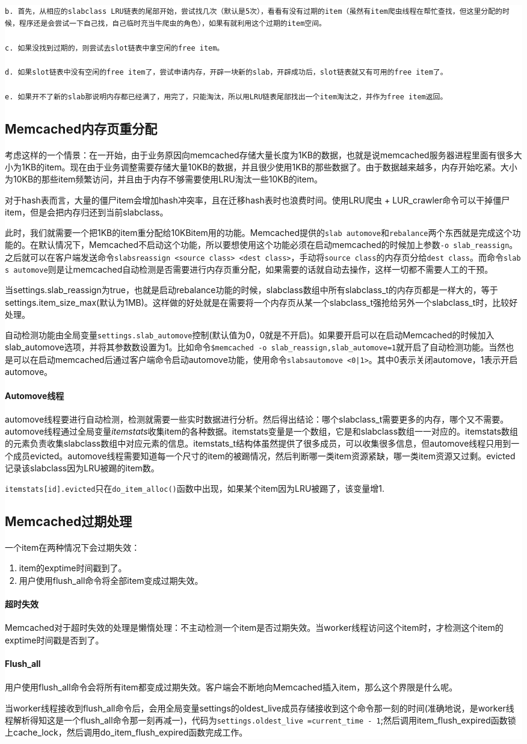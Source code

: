     b. 首先，从相应的slabclass LRU链表的尾部开始，尝试找几次（默认是5次），看看有没有过期的item（虽然有item爬虫线程在帮忙查找，但这里分配的时候，程序还是会尝试一下自己找，自己临时充当牛爬虫的角色），如果有就利用这个过期的item空间。

    c. 如果没找到过期的，则尝试去slot链表中拿空闲的free item。

    d. 如果slot链表中没有空闲的free item了，尝试申请内存，开辟一块新的slab，开辟成功后，slot链表就又有可用的free item了。

    e. 如果开不了新的slab那说明内存都已经满了，用完了，只能淘汰，所以用LRU链表尾部找出一个item淘汰之，并作为free item返回。


## Memcached内存页重分配

考虑这样的一个情景：在一开始，由于业务原因向memcached存储大量长度为1KB的数据，也就是说memcached服务器进程里面有很多大小为1KB的item。现在由于业务调整需要存储大量10KB的数据，并且很少使用1KB的那些数据了。由于数据越来越多，内存开始吃紧。大小为10KB的那些item频繁访问，并且由于内存不够需要使用LRU淘汰一些10KB的item。

对于hash表而言，大量的僵尸item会增加hash冲突率，且在迁移hash表时也浪费时间。使用LRU爬虫 + LUR_crawler命令可以干掉僵尸item，但是会把内存归还到当前slabclass。

此时，我们就需要一个把1KB的item重分配给10KBitem用的功能。Memcached提供的`slab automove`和`rebalance`两个东西就是完成这个功能的。在默认情况下，Memcached不启动这个功能，所以要想使用这个功能必须在启动memcached的时候加上参数`-o slab_reassign`。之后就可以在客户端发送命令`slabsreassign <source class> <dest class>`，手动将`source class`的内存页分给`dest class`。而命令`slabs automove`则是让memcached自动检测是否需要进行内存页重分配，如果需要的话就自动去操作，这样一切都不需要人工的干预。

当settings.slab_reassign为true，也就是启动rebalance功能的时候，slabclass数组中所有slabclass_t的内存页都是一样大的，等于settings.item_size_max(默认为1MB)。这样做的好处就是在需要将一个内存页从某一个slabclass_t强抢给另外一个slabclass_t时，比较好处理。

自动检测功能由全局变量`settings.slab_automove`控制(默认值为0，0就是不开启)。如果要开启可以在启动Memcached的时候加入slab_automove选项，并将其参数数设置为1。比如命令`$memcached -o slab_reassign,slab_automove=1`就开启了自动检测功能。当然也是可以在启动memcached后通过客户端命令启动automove功能，使用命令`slabsautomove <0|1>`。其中0表示关闭automove，1表示开启automove。

#### Automove线程

 automove线程要进行自动检测，检测就需要一些实时数据进行分析。然后得出结论：哪个slabclass_t需要更多的内存，哪个又不需要。automove线程通过全局变量*itemstats*收集item的各种数据。itemstats变量是一个数组，它是和slabclass数组一一对应的。itemstats数组的元素负责收集slabclass数组中对应元素的信息。itemstats_t结构体虽然提供了很多成员，可以收集很多信息，但automove线程只用到一个成员evicted。automove线程需要知道每一个尺寸的item的被踢情况，然后判断哪一类item资源紧缺，哪一类item资源又过剩。evicted记录该slabclass因为LRU被踢的item数。

 `itemstats[id].evicted`只在`do_item_alloc()`函数中出现，如果某个item因为LRU被踢了，该变量增1.


## Memcached过期处理

一个item在两种情况下会过期失效：

1. item的exptime时间戳到了。
2. 用户使用flush_all命令将全部item变成过期失效。

#### 超时失效

Memcached对于超时失效的处理是懒惰处理：不主动检测一个item是否过期失效。当worker线程访问这个item时，才检测这个item的exptime时间戳是否到了。

#### Flush_all

用户使用flush_all命令会将所有item都变成过期失效。客户端会不断地向Memcached插入item，那么这个界限是什么呢。

当worker线程接收到flush_all命令后，会用全局变量settings的oldest_live成员存储接收到这个命令那一刻的时间(准确地说，是worker线程解析得知这是一个flush_all命令那一刻再减一)，代码为`settings.oldest_live =current_time - 1`;然后调用item_flush_expired函数锁上cache_lock，然后调用do_item_flush_expired函数完成工作。
